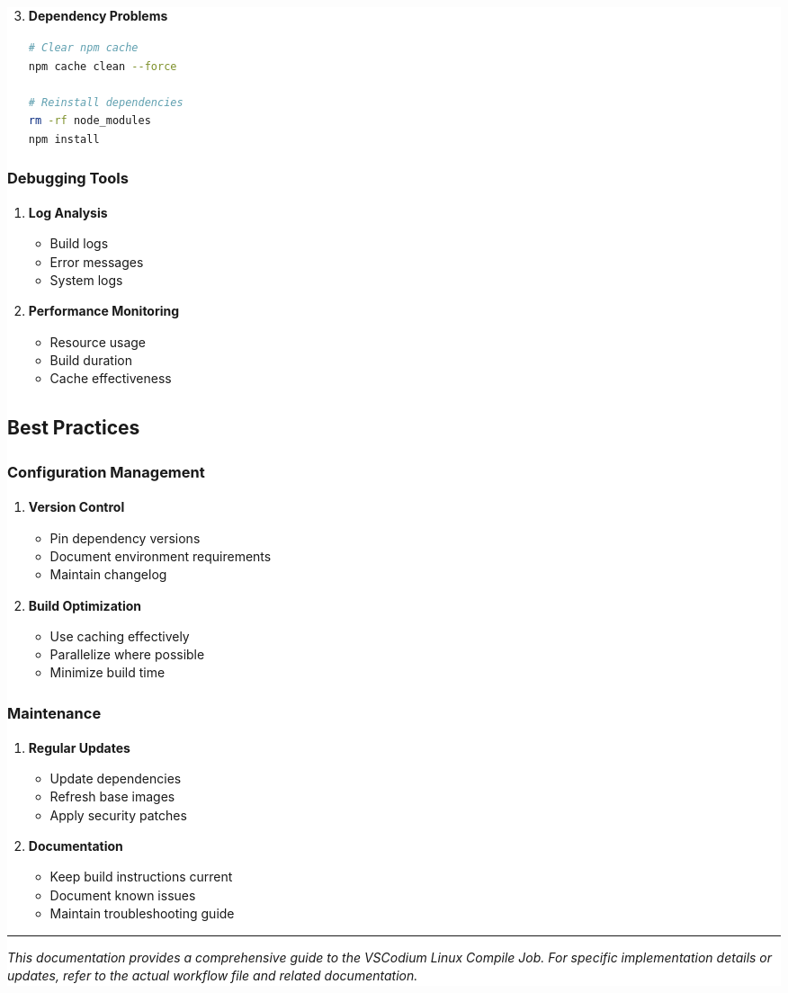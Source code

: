 3. **Dependency Problems**
   ```bash
   # Clear npm cache
   npm cache clean --force
   
   # Reinstall dependencies
   rm -rf node_modules
   npm install
   ```

### Debugging Tools
1. **Log Analysis**
   - Build logs
   - Error messages
   - System logs

2. **Performance Monitoring**
   - Resource usage
   - Build duration
   - Cache effectiveness

## Best Practices

### Configuration Management
1. **Version Control**
   - Pin dependency versions
   - Document environment requirements
   - Maintain changelog

2. **Build Optimization**
   - Use caching effectively
   - Parallelize where possible
   - Minimize build time

### Maintenance
1. **Regular Updates**
   - Update dependencies
   - Refresh base images
   - Apply security patches

2. **Documentation**
   - Keep build instructions current
   - Document known issues
   - Maintain troubleshooting guide

---

*This documentation provides a comprehensive guide to the VSCodium Linux Compile Job. For specific implementation details or updates, refer to the actual workflow file and related documentation.* 